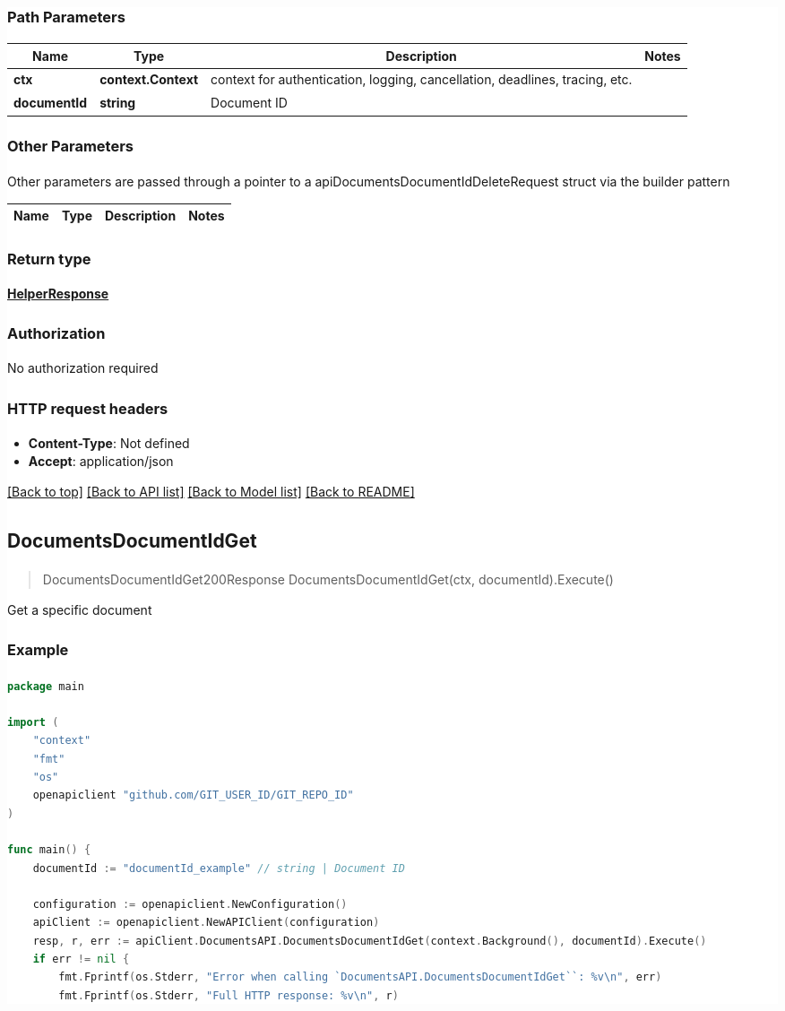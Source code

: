 ### Path Parameters


Name | Type | Description  | Notes
------------- | ------------- | ------------- | -------------
**ctx** | **context.Context** | context for authentication, logging, cancellation, deadlines, tracing, etc.
**documentId** | **string** | Document ID | 

### Other Parameters

Other parameters are passed through a pointer to a apiDocumentsDocumentIdDeleteRequest struct via the builder pattern


Name | Type | Description  | Notes
------------- | ------------- | ------------- | -------------


### Return type

[**HelperResponse**](HelperResponse.md)

### Authorization

No authorization required

### HTTP request headers

- **Content-Type**: Not defined
- **Accept**: application/json

[[Back to top]](#) [[Back to API list]](../README.md#documentation-for-api-endpoints)
[[Back to Model list]](../README.md#documentation-for-models)
[[Back to README]](../README.md)


## DocumentsDocumentIdGet

> DocumentsDocumentIdGet200Response DocumentsDocumentIdGet(ctx, documentId).Execute()

Get a specific document



### Example

```go
package main

import (
	"context"
	"fmt"
	"os"
	openapiclient "github.com/GIT_USER_ID/GIT_REPO_ID"
)

func main() {
	documentId := "documentId_example" // string | Document ID

	configuration := openapiclient.NewConfiguration()
	apiClient := openapiclient.NewAPIClient(configuration)
	resp, r, err := apiClient.DocumentsAPI.DocumentsDocumentIdGet(context.Background(), documentId).Execute()
	if err != nil {
		fmt.Fprintf(os.Stderr, "Error when calling `DocumentsAPI.DocumentsDocumentIdGet``: %v\n", err)
		fmt.Fprintf(os.Stderr, "Full HTTP response: %v\n", r)
```